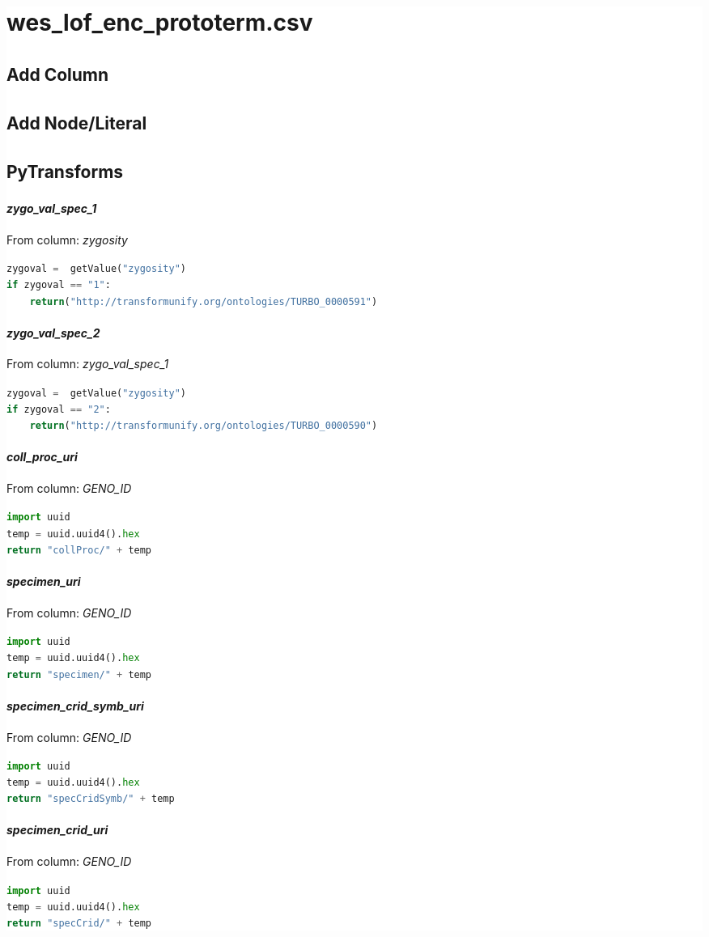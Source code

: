 # wes_lof_enc_prototerm.csv

## Add Column

## Add Node/Literal

## PyTransforms
#### _zygo_val_spec_1_
From column: _zygosity_
``` python
zygoval =  getValue("zygosity")
if zygoval == "1":
    return("http://transformunify.org/ontologies/TURBO_0000591")
```

#### _zygo_val_spec_2_
From column: _zygo_val_spec_1_
``` python
zygoval =  getValue("zygosity")
if zygoval == "2":
    return("http://transformunify.org/ontologies/TURBO_0000590")
```

#### _coll_proc_uri_
From column: _GENO_ID_
``` python
import uuid
temp = uuid.uuid4().hex
return "collProc/" + temp
```

#### _specimen_uri_
From column: _GENO_ID_
``` python
import uuid
temp = uuid.uuid4().hex
return "specimen/" + temp
```

#### _specimen_crid_symb_uri_
From column: _GENO_ID_
``` python
import uuid
temp = uuid.uuid4().hex
return "specCridSymb/" + temp
```

#### _specimen_crid_uri_
From column: _GENO_ID_
``` python
import uuid
temp = uuid.uuid4().hex
return "specCrid/" + temp
```
